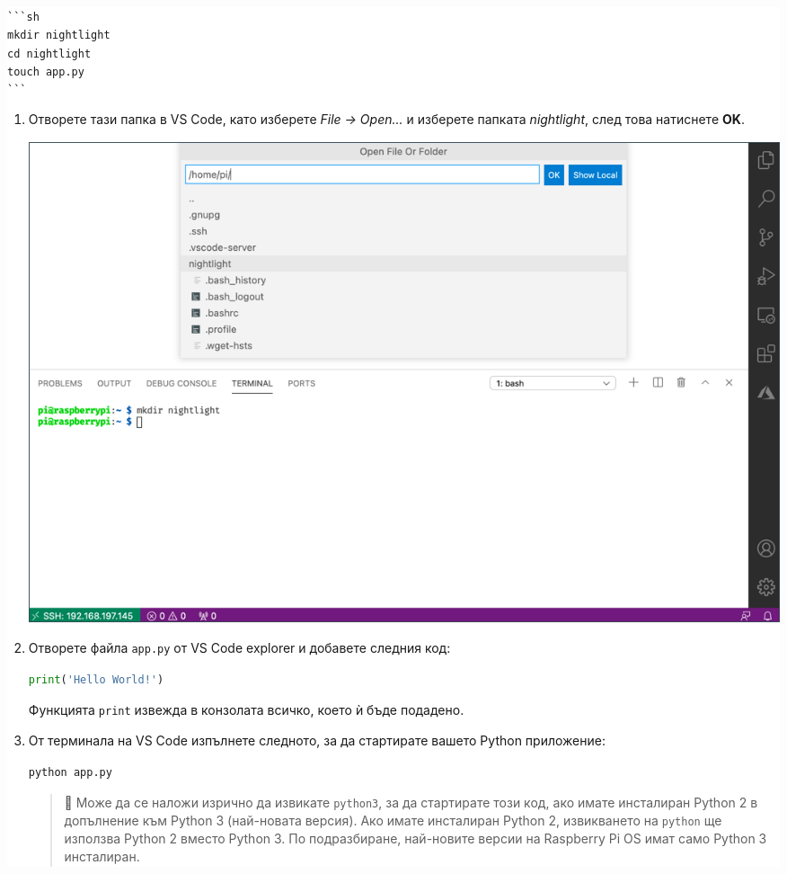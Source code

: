     ```sh
    mkdir nightlight
    cd nightlight
    touch app.py
    ```

1. Отворете тази папка в VS Code, като изберете *File -> Open...* и изберете папката *nightlight*, след това натиснете **OK**.

    ![Диалоговият прозорец за отваряне на VS Code, показващ папката nightlight](../../../../../translated_images/vscode-open-nightlight-remote.d3d2a4011e30d535c4b70084f6e94bf6b5b1327fd8e77affe64465ac151ee766.bg.png)

1. Отворете файла `app.py` от VS Code explorer и добавете следния код:

    ```python
    print('Hello World!')
    ```

    Функцията `print` извежда в конзолата всичко, което ѝ бъде подадено.

1. От терминала на VS Code изпълнете следното, за да стартирате вашето Python приложение:

    ```sh
    python app.py
    ```

    > 💁 Може да се наложи изрично да извикате `python3`, за да стартирате този код, ако имате инсталиран Python 2 в допълнение към Python 3 (най-новата версия). Ако имате инсталиран Python 2, извикването на `python` ще използва Python 2 вместо Python 3. По подразбиране, най-новите версии на Raspberry Pi OS имат само Python 3 инсталиран.
